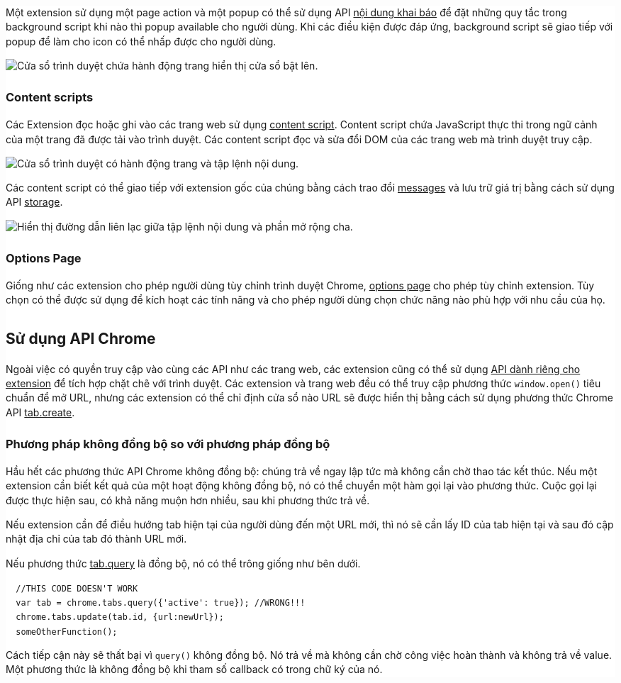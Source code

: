 Một extension sử dụng một page action và một popup có thể sử dụng API [nội dung khai báo][25] để đặt những quy tắc trong background script khi nào thì popup available cho người dùng. Khi các điều kiện được đáp ứng, background script sẽ giao tiếp với popup để làm cho icon có thể nhấp được cho người dùng. 

![Cửa sổ trình duyệt chứa hành động trang hiển thị cửa sổ bật lên.][26]

### Content scripts

Các Extension đọc hoặc ghi vào các trang web sử dụng [content script][27]. Content script chứa JavaScript thực thi trong ngữ cảnh của một trang đã được tải vào trình duyệt. Các content script đọc và sửa đổi DOM của các trang web mà trình duyệt truy cập. 

![Cửa sổ trình duyệt có hành động trang và tập lệnh nội dung.][28]

Các content script có thể giao tiếp với extension gốc của chúng bằng cách trao đổi [messages][29] và lưu trữ giá trị bằng cách sử dụng API [storage][30]. 

![Hiển thị đường dẫn liên lạc giữa tập lệnh nội dung và phần mở rộng cha.][31]

### Options Page

Giống như các extension cho phép người dùng tùy chỉnh trình duyệt Chrome, [options page][32] cho phép tùy chỉnh extension. Tùy chọn có thể được sử dụng để kích hoạt các tính năng và cho phép người dùng chọn chức năng nào phù hợp với nhu cầu của họ. 

## Sử dụng API Chrome

Ngoài việc có quyền truy cập vào cùng các API như các trang web, các extension cũng có thể sử dụng [API dành riêng cho extension][33] để tích hợp chặt chẽ với trình duyệt. Các extension và trang web đều có thể truy cập phương thức `window.open()` tiêu chuẩn để mở URL, nhưng các extension có thể chỉ định cửa sổ nào URL sẽ được hiển thị bằng cách sử dụng phương thức Chrome API [tab.create][24]. 

### Phương pháp không đồng bộ so với phương pháp đồng bộ 

Hầu hết các phương thức API Chrome không đồng bộ: chúng trả về ngay lập tức mà không cần chờ thao tác kết thúc. Nếu một extension cần biết kết quả của một hoạt động không đồng bộ, nó có thể chuyển một hàm gọi lại vào phương thức. Cuộc gọi lại được thực hiện sau, có khả năng muộn hơn nhiều, sau khi phương thức trả về. 

Nếu extension cần để điều hướng tab hiện tại của người dùng đến một URL mới, thì nó sẽ cần lấy ID của tab hiện tại và sau đó cập nhật địa chỉ của tab đó thành URL mới. 

Nếu phương thức [tab.query][34] là đồng bộ, nó có thể trông giống như bên dưới. 
    
    
      //THIS CODE DOESN'T WORK
      var tab = chrome.tabs.query({'active': true}); //WRONG!!!
      chrome.tabs.update(tab.id, {url:newUrl});
      someOtherFunction();
    

Cách tiếp cận này sẽ thất bại vì `query()` không đồng bộ. Nó trả về mà không cần chờ công việc hoàn thành và không trả về value. Một phương thức là không đồng bộ khi tham số callback có trong chữ ký của nó. 
    

[1]: https://developer.chrome.com#files
[2]: https://developer.chrome.com#relative-urls
[3]: https://developer.chrome.com#arch
[4]: https://developer.chrome.com#background_script
[5]: https://developer.chrome.com#pages
[6]: https://developer.chrome.com#contentScripts
[7]: https://developer.chrome.com#optionsPage
[8]: https://developer.chrome.com#apis
[9]: https://developer.chrome.com#sync
[10]: https://developer.chrome.com#chrome-more
[11]: https://developer.chrom.com#pageComm
[12]: https://developer.chrome.com#incognito
[13]: https://developer.chrome.com#next-steps
[14]: https://developer.chrome.com/extensions/manifest
[15]: https://developer.chrome.com/user_interface#popup
[16]: https://developer.chrome.com/extensions/runtime#method-getURL
[17]: https://developer.chrome.com/background_pages
[18]: https://developer.chrome.com/user_interface
[19]: https://developer.chrome.com/browserAction
[20]: https://developer.chrome.com/pageAction
[21]: https://developer.chrome.com/contextMenus
[22]: https://developer.chrome.com/omniBox
[23]: https://developer.chrome.com/commands
[24]: https://developer.chrome.com/tabs#method-create
[25]: https://developer.chrome.com/declarativeContent
[26]: https://developer.chrome.com/static/images/overview/popuparc.png
[27]: https://developer.chrome.com/content_scripts
[28]: https://developer.chrome.com/static/images/overview/contentscriptarc.png
[29]: https://developer.chrome.com/messaging
[30]: https://developer.chrome.com/storage
[31]: https://developer.chrome.com/static/images/overview/messagingarc.png
[32]: https://developer.chrome.com/options
[33]: https://developer.chrome.com/api_index
[34]: https://developer.chrome.com/tabs#method-query
[35]: https://developer.chrome.com/extension
[36]: https://developer.chrome.com/extensions/storage
[37]: https://html.spec.whatwg.org/multipage/webstorage.html
[38]: https://developer.chrome.com/extensions/tabs#type-Tab
[39]: https://developer.chrome.com/extensions/windows#type-Window
[40]: https://developer.chrome.com/getstarted
[41]: https://developer.chrome.com/extensions/tut_debugging
[42]: https://developer.chrome.com/extensions/api_index
[43]: https://developer.chrome.com/devguide
[44]: http://creativecommons.org/licenses/by/3.0/